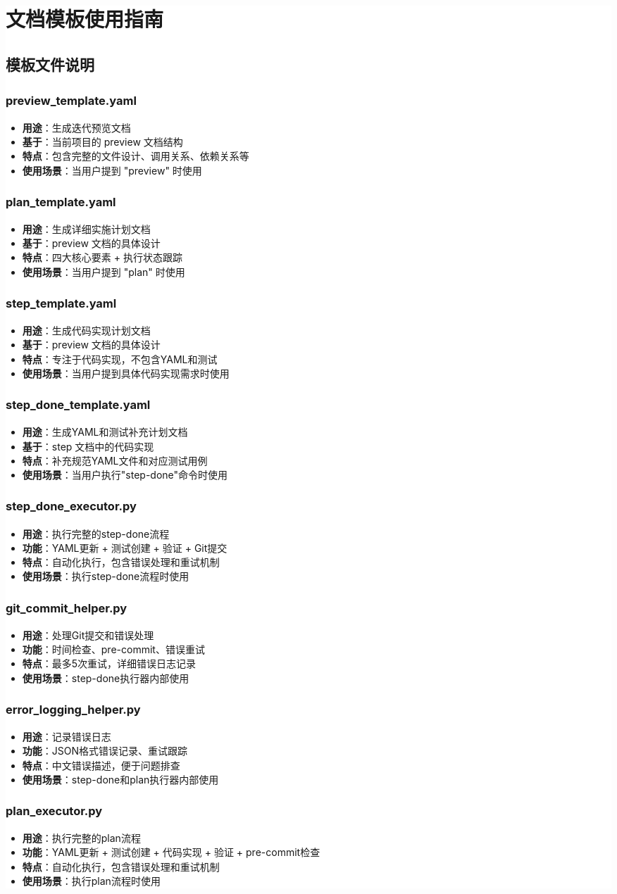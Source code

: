 # 文档模板使用指南

## 模板文件说明

### preview_template.yaml
- **用途**：生成迭代预览文档
- **基于**：当前项目的 preview 文档结构
- **特点**：包含完整的文件设计、调用关系、依赖关系等
- **使用场景**：当用户提到 "preview" 时使用

### plan_template.yaml
- **用途**：生成详细实施计划文档
- **基于**：preview 文档的具体设计
- **特点**：四大核心要素 + 执行状态跟踪
- **使用场景**：当用户提到 "plan" 时使用

### step_template.yaml
- **用途**：生成代码实现计划文档
- **基于**：preview 文档的具体设计
- **特点**：专注于代码实现，不包含YAML和测试
- **使用场景**：当用户提到具体代码实现需求时使用

### step_done_template.yaml
- **用途**：生成YAML和测试补充计划文档
- **基于**：step 文档中的代码实现
- **特点**：补充规范YAML文件和对应测试用例
- **使用场景**：当用户执行"step-done"命令时使用

### step_done_executor.py
- **用途**：执行完整的step-done流程
- **功能**：YAML更新 + 测试创建 + 验证 + Git提交
- **特点**：自动化执行，包含错误处理和重试机制
- **使用场景**：执行step-done流程时使用

### git_commit_helper.py
- **用途**：处理Git提交和错误处理
- **功能**：时间检查、pre-commit、错误重试
- **特点**：最多5次重试，详细错误日志记录
- **使用场景**：step-done执行器内部使用

### error_logging_helper.py
- **用途**：记录错误日志
- **功能**：JSON格式错误记录、重试跟踪
- **特点**：中文错误描述，便于问题排查
- **使用场景**：step-done和plan执行器内部使用

### plan_executor.py
- **用途**：执行完整的plan流程
- **功能**：YAML更新 + 测试创建 + 代码实现 + 验证 + pre-commit检查
- **特点**：自动化执行，包含错误处理和重试机制
- **使用场景**：执行plan流程时使用
